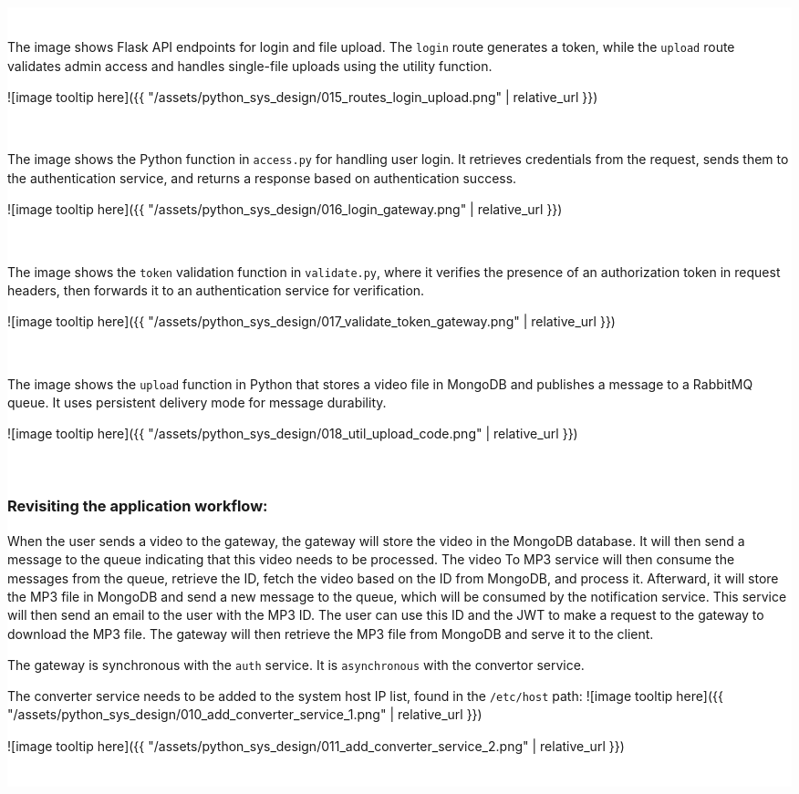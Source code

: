 <br/>

The image shows Flask API endpoints for login and file upload. The `login` route generates a token, while the `upload` route validates admin access and handles single-file uploads using the utility function.

![image tooltip here]({{ "/assets/python_sys_design/015_routes_login_upload.png" | relative_url }})

<br/>

The image shows the Python function in `access.py` for handling user login. It retrieves credentials from the request, sends them to the authentication service, and returns a response based on authentication success.

![image tooltip here]({{ "/assets/python_sys_design/016_login_gateway.png" | relative_url }})

<br/>

The image shows the `token` validation function in `validate.py`, where it verifies the presence of an authorization token in request headers, then forwards it to an authentication service for verification.

![image tooltip here]({{ "/assets/python_sys_design/017_validate_token_gateway.png" | relative_url }})

<br/>

The image shows the `upload` function in Python that stores a video file in MongoDB and publishes a message to a RabbitMQ queue. It uses persistent delivery mode for message durability.

![image tooltip here]({{ "/assets/python_sys_design/018_util_upload_code.png" | relative_url }})

<br/>


### Revisiting the application workflow:

When the user sends a video to the gateway, the gateway will store the video in the MongoDB database. It will then send a message to the queue indicating that this video needs to be processed. The video To MP3 service will then consume the messages from the queue, retrieve the ID, fetch the video based on the ID from MongoDB, and process it. Afterward, it will store the MP3 file in MongoDB and send a new message to the queue, which will be consumed by the notification service. This service will then send an email to the user with the MP3 ID. The user can use this ID and the JWT to make a request to the gateway to download the MP3 file. The gateway will then retrieve the MP3 file from MongoDB and serve it to the client.

The gateway is synchronous with the `auth` service. It is `asynchronous` with the convertor service.

The converter service needs to be added to the system host IP list, found in the `/etc/host` path:
![image tooltip here]({{ "/assets/python_sys_design/010_add_converter_service_1.png" | relative_url }})

![image tooltip here]({{ "/assets/python_sys_design/011_add_converter_service_2.png" | relative_url }})

<br/>


